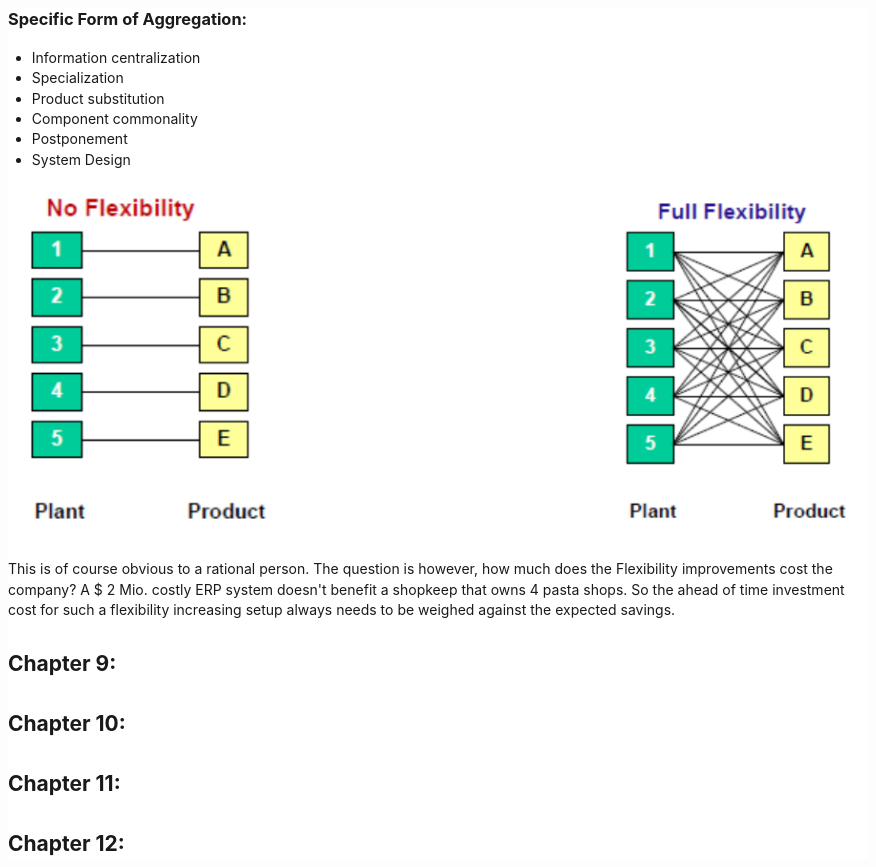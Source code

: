 ### Specific Form of Aggregation:

-   Information centralization
-   Specialization
-   Product substitution
-   Component commonality
-   Postponement
-   System Design

![](/images/pascalwhoop/20.png)

This is of course obvious to a rational person. The question is however, how much does the Flexibility improvements cost the company? A $ 2 Mio. costly ERP system doesn't benefit a shopkeep that owns 4 pasta shops. So the ahead of time investment cost for such a flexibility increasing setup always needs to be weighed against the expected savings. 


## Chapter 9:
## Chapter 10:
## Chapter 11:
## Chapter 12:
